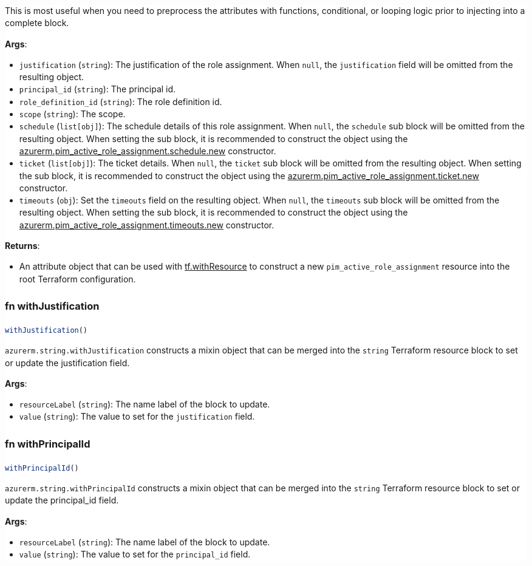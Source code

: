 This is most useful when you need to preprocess the attributes with functions, conditional, or looping logic prior to
injecting into a complete block.

**Args**:
  - `justification` (`string`): The justification of the role assignment. When `null`, the `justification` field will be omitted from the resulting object.
  - `principal_id` (`string`): The principal id.
  - `role_definition_id` (`string`): The role definition id.
  - `scope` (`string`): The scope.
  - `schedule` (`list[obj]`): The schedule details of this role assignment. When `null`, the `schedule` sub block will be omitted from the resulting object. When setting the sub block, it is recommended to construct the object using the [azurerm.pim_active_role_assignment.schedule.new](#fn-schedulenew) constructor.
  - `ticket` (`list[obj]`): The ticket details. When `null`, the `ticket` sub block will be omitted from the resulting object. When setting the sub block, it is recommended to construct the object using the [azurerm.pim_active_role_assignment.ticket.new](#fn-ticketnew) constructor.
  - `timeouts` (`obj`): Set the `timeouts` field on the resulting object. When `null`, the `timeouts` sub block will be omitted from the resulting object. When setting the sub block, it is recommended to construct the object using the [azurerm.pim_active_role_assignment.timeouts.new](#fn-timeoutsnew) constructor.

**Returns**:
  - An attribute object that can be used with [tf.withResource](https://github.com/tf-libsonnet/core/tree/main/docs#fn-withresource) to construct a new `pim_active_role_assignment` resource into the root Terraform configuration.


### fn withJustification

```ts
withJustification()
```

`azurerm.string.withJustification` constructs a mixin object that can be merged into the `string`
Terraform resource block to set or update the justification field.



**Args**:
  - `resourceLabel` (`string`): The name label of the block to update.
  - `value` (`string`): The value to set for the `justification` field.


### fn withPrincipalId

```ts
withPrincipalId()
```

`azurerm.string.withPrincipalId` constructs a mixin object that can be merged into the `string`
Terraform resource block to set or update the principal_id field.



**Args**:
  - `resourceLabel` (`string`): The name label of the block to update.
  - `value` (`string`): The value to set for the `principal_id` field.
